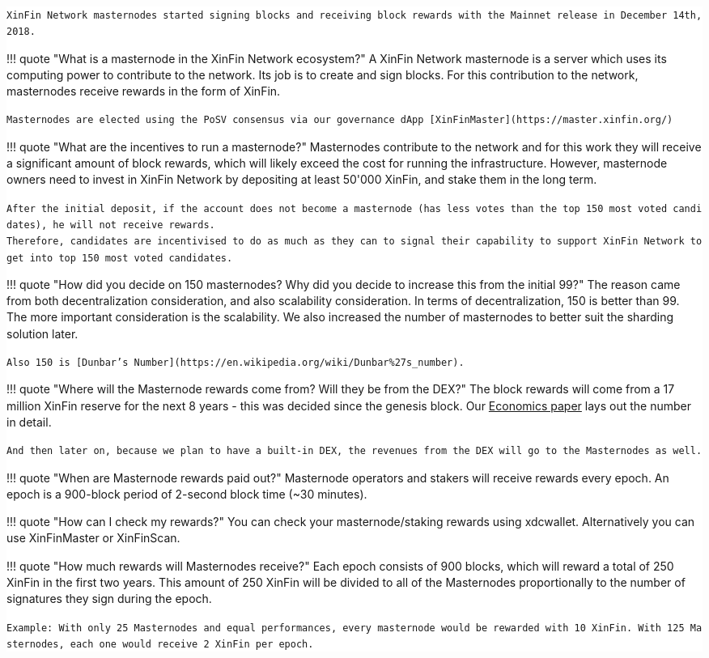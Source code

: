 	XinFin Network masternodes started signing blocks and receiving block rewards with the Mainnet release in December 14th, 2018.

!!! quote "What is a masternode in the XinFin Network ecosystem?"
    A XinFin Network masternode is a server which uses its computing power to contribute to the network.
	Its job is to create and sign blocks.
	For this contribution to the network, masternodes receive rewards in the form of XinFin.

	Masternodes are elected using the PoSV consensus via our governance dApp [XinFinMaster](https://master.xinfin.org/)

!!! quote "What are the incentives to run a masternode?"
    Masternodes contribute to the network and for this work they will receive a significant amount of block rewards, which will likely exceed the cost for running the infrastructure.
	However, masternode owners need to invest in XinFin Network by depositing at least 50'000 XinFin, and stake them in the long term.

	After the initial deposit, if the account does not become a masternode (has less votes than the top 150 most voted candidates), he will not receive rewards.
	Therefore, candidates are incentivised to do as much as they can to signal their capability to support XinFin Network to get into top 150 most voted candidates.

!!! quote "How did you decide on 150 masternodes? Why did you decide to increase this from the initial 99?"
    The reason came from both decentralization consideration, and also scalability consideration.
	In terms of decentralization, 150 is better than 99.
	The more important consideration is the scalability.
	We also increased the number of masternodes to better suit the sharding solution later.

	Also 150 is [Dunbar’s Number](https://en.wikipedia.org/wiki/Dunbar%27s_number).

!!! quote "Where will the Masternode rewards come from? Will they be from the DEX?"
    The block rewards will come from a 17 million XinFin reserve for the next 8 years - this was decided since the genesis block.
	Our [Economics paper](https://docs.xinfin.org/wp-and-research/economics-paper/) lays out the number in detail.

	And then later on, because we plan to have a built-in DEX, the revenues from the DEX will go to the Masternodes as well.

!!! quote "When are Masternode rewards paid out?"
    Masternode operators and stakers will receive rewards every epoch.
	An epoch is a 900-block period of 2-second block time (~30 minutes). 

!!! quote "How can I check my rewards?"
    You can check your masternode/staking rewards using xdcwallet.
	Alternatively you can use XinFinMaster or XinFinScan.

!!! quote "How much rewards will Masternodes receive?"
    Each epoch consists of 900 blocks, which will reward a total of 250 XinFin in the first two years.
	This amount of 250 XinFin will be divided to all of the Masternodes proportionally to the number of signatures they sign during the epoch.

	Example: With only 25 Masternodes and equal performances, every masternode would be rewarded with 10 XinFin. With 125 Masternodes, each one would receive 2 XinFin per epoch.
